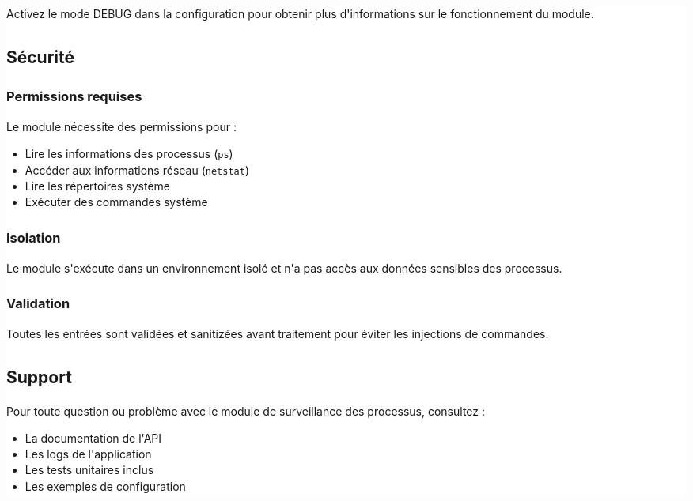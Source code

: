 Activez le mode DEBUG dans la configuration pour obtenir plus d'informations sur le fonctionnement du module.

## Sécurité

### Permissions requises

Le module nécessite des permissions pour :
- Lire les informations des processus (`ps`)
- Accéder aux informations réseau (`netstat`)
- Lire les répertoires système
- Exécuter des commandes système

### Isolation

Le module s'exécute dans un environnement isolé et n'a pas accès aux données sensibles des processus.

### Validation

Toutes les entrées sont validées et sanitizées avant traitement pour éviter les injections de commandes.

## Support

Pour toute question ou problème avec le module de surveillance des processus, consultez :
- La documentation de l'API
- Les logs de l'application
- Les tests unitaires inclus
- Les exemples de configuration 